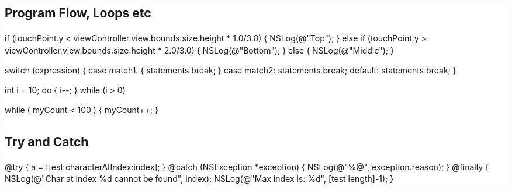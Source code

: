 
## Program Flow, Loops etc

if (touchPoint.y < viewController.view.bounds.size.height * 1.0/3.0) {
		NSLog(@"Top");
}
else if (touchPoint.y > viewController.view.bounds.size.height * 2.0/3.0) {
		NSLog(@"Bottom");
}
else {
		NSLog(@"Middle");
}


switch (expression) {
	case match1: {
		statements
		break;
	}
	case match2:
		statements
		break;
	default:
		statements
		break;
}


int i = 10;
do
{
			 i--;
} while (i > 0)


while ( myCount < 100 )
{
			myCount++;
}


## Try and Catch

@try {
		a = [test characterAtIndex:index];
}
@catch (NSException *exception) {
		NSLog(@"%@", exception.reason);
}
@finally {
		NSLog(@"Char at index %d cannot be found", index);
		NSLog(@"Max index is: %d", [test length]-1);
}
